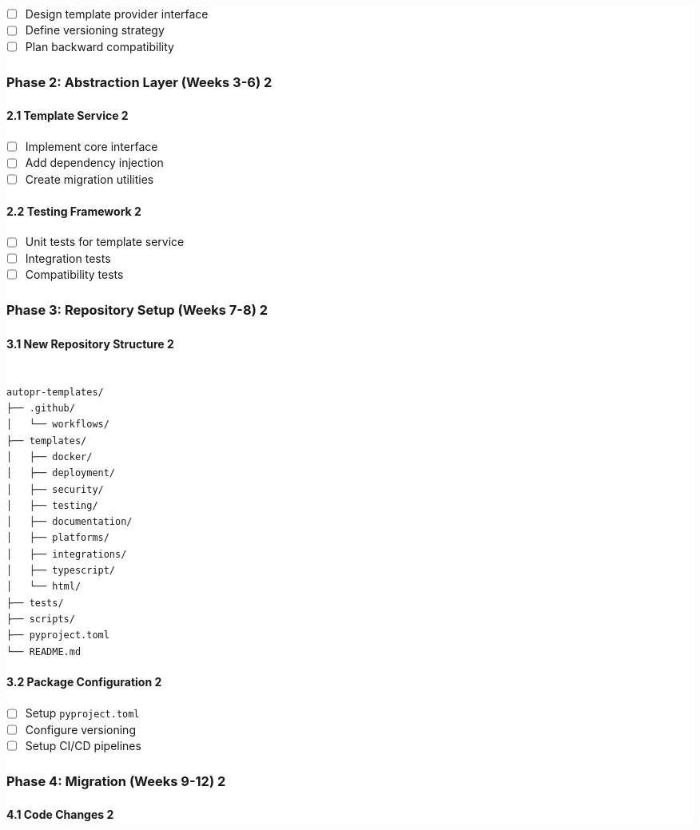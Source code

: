 - [ ] Design template provider interface
- [ ] Define versioning strategy
- [ ] Plan backward compatibility

### Phase 2: Abstraction Layer (Weeks 3-6) 2

#### 2.1 Template Service 2

- [ ] Implement core interface
- [ ] Add dependency injection
- [ ] Create migration utilities

#### 2.2 Testing Framework 2

- [ ] Unit tests for template service
- [ ] Integration tests
- [ ] Compatibility tests

### Phase 3: Repository Setup (Weeks 7-8) 2

#### 3.1 New Repository Structure 2

```text

autopr-templates/
├── .github/
│   └── workflows/
├── templates/
│   ├── docker/
│   ├── deployment/
│   ├── security/
│   ├── testing/
│   ├── documentation/
│   ├── platforms/
│   ├── integrations/
│   ├── typescript/
│   └── html/
├── tests/
├── scripts/
├── pyproject.toml
└── README.md
```

#### 3.2 Package Configuration 2

- [ ] Setup `pyproject.toml`
- [ ] Configure versioning
- [ ] Setup CI/CD pipelines

### Phase 4: Migration (Weeks 9-12) 2

#### 4.1 Code Changes 2
